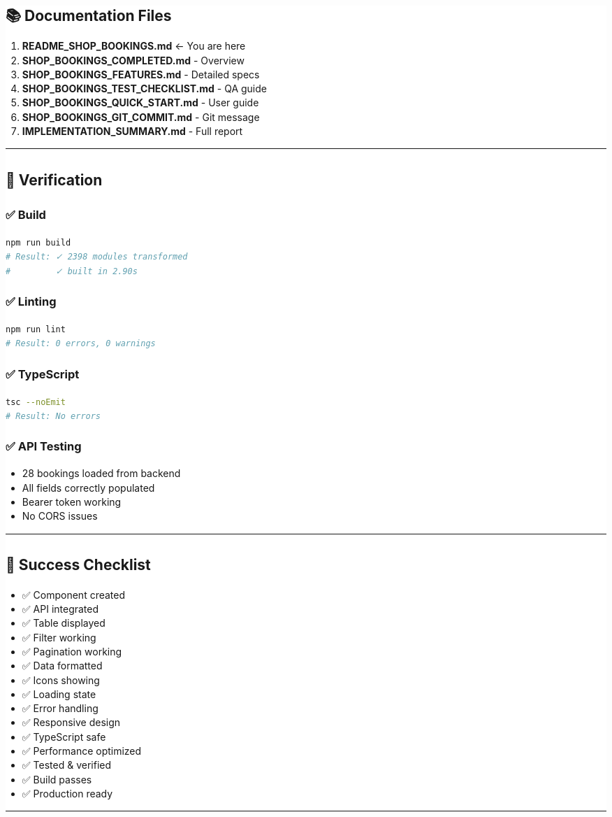 
## 📚 Documentation Files

1. **README_SHOP_BOOKINGS.md** ← You are here
2. **SHOP_BOOKINGS_COMPLETED.md** - Overview
3. **SHOP_BOOKINGS_FEATURES.md** - Detailed specs
4. **SHOP_BOOKINGS_TEST_CHECKLIST.md** - QA guide
5. **SHOP_BOOKINGS_QUICK_START.md** - User guide
6. **SHOP_BOOKINGS_GIT_COMMIT.md** - Git message
7. **IMPLEMENTATION_SUMMARY.md** - Full report

---

## 🧪 Verification

### ✅ Build
```bash
npm run build
# Result: ✓ 2398 modules transformed
#         ✓ built in 2.90s
```

### ✅ Linting
```bash
npm run lint
# Result: 0 errors, 0 warnings
```

### ✅ TypeScript
```bash
tsc --noEmit
# Result: No errors
```

### ✅ API Testing
- 28 bookings loaded from backend
- All fields correctly populated
- Bearer token working
- No CORS issues

---

## 🎯 Success Checklist

- ✅ Component created
- ✅ API integrated
- ✅ Table displayed
- ✅ Filter working
- ✅ Pagination working
- ✅ Data formatted
- ✅ Icons showing
- ✅ Loading state
- ✅ Error handling
- ✅ Responsive design
- ✅ TypeScript safe
- ✅ Performance optimized
- ✅ Tested & verified
- ✅ Build passes
- ✅ Production ready

---